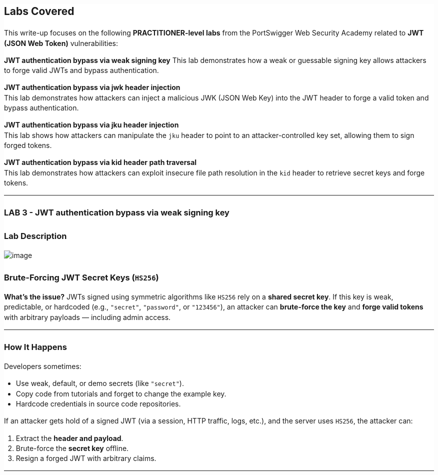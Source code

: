 ## Labs Covered

This write-up focuses on the following **PRACTITIONER-level labs** from the PortSwigger Web Security Academy related to **JWT (JSON Web Token)** vulnerabilities:

**JWT authentication bypass via weak signing key**
This lab demonstrates how a weak or guessable signing key allows attackers to forge valid JWTs and bypass authentication.

**JWT authentication bypass via jwk header injection**  
This lab demonstrates how attackers can inject a malicious JWK (JSON Web Key) into the JWT header to forge a valid token and bypass authentication.

**JWT authentication bypass via jku header injection**  
This lab shows how attackers can manipulate the `jku` header to point to an attacker-controlled key set, allowing them to sign forged tokens.

**JWT authentication bypass via kid header path traversal**  
This lab demonstrates how attackers can exploit insecure file path resolution in the `kid` header to retrieve secret keys and forge tokens.

---

### LAB 3 - JWT authentication bypass via weak signing key

### Lab Description

<img width="870" height="626" alt="image" src="https://github.com/user-attachments/assets/541c445c-4d89-4d66-bfca-bae6faed1c21" />


### Brute-Forcing JWT Secret Keys (`HS256`) 

**What’s the issue?**
JWTs signed using symmetric algorithms like `HS256` rely on a **shared secret key**. If this key is weak, predictable, or hardcoded (e.g., `"secret"`, `"password"`, or `"123456"`), an attacker can **brute-force the key** and **forge valid tokens** with arbitrary payloads — including admin access.

---

### How It Happens

Developers sometimes:

* Use weak, default, or demo secrets (like `"secret"`).
* Copy code from tutorials and forget to change the example key.
* Hardcode credentials in source code repositories.

If an attacker gets hold of a signed JWT (via a session, HTTP traffic, logs, etc.), and the server uses `HS256`, the attacker can:

1. Extract the **header and payload**.
2. Brute-force the **secret key** offline.
3. Resign a forged JWT with arbitrary claims.

---
